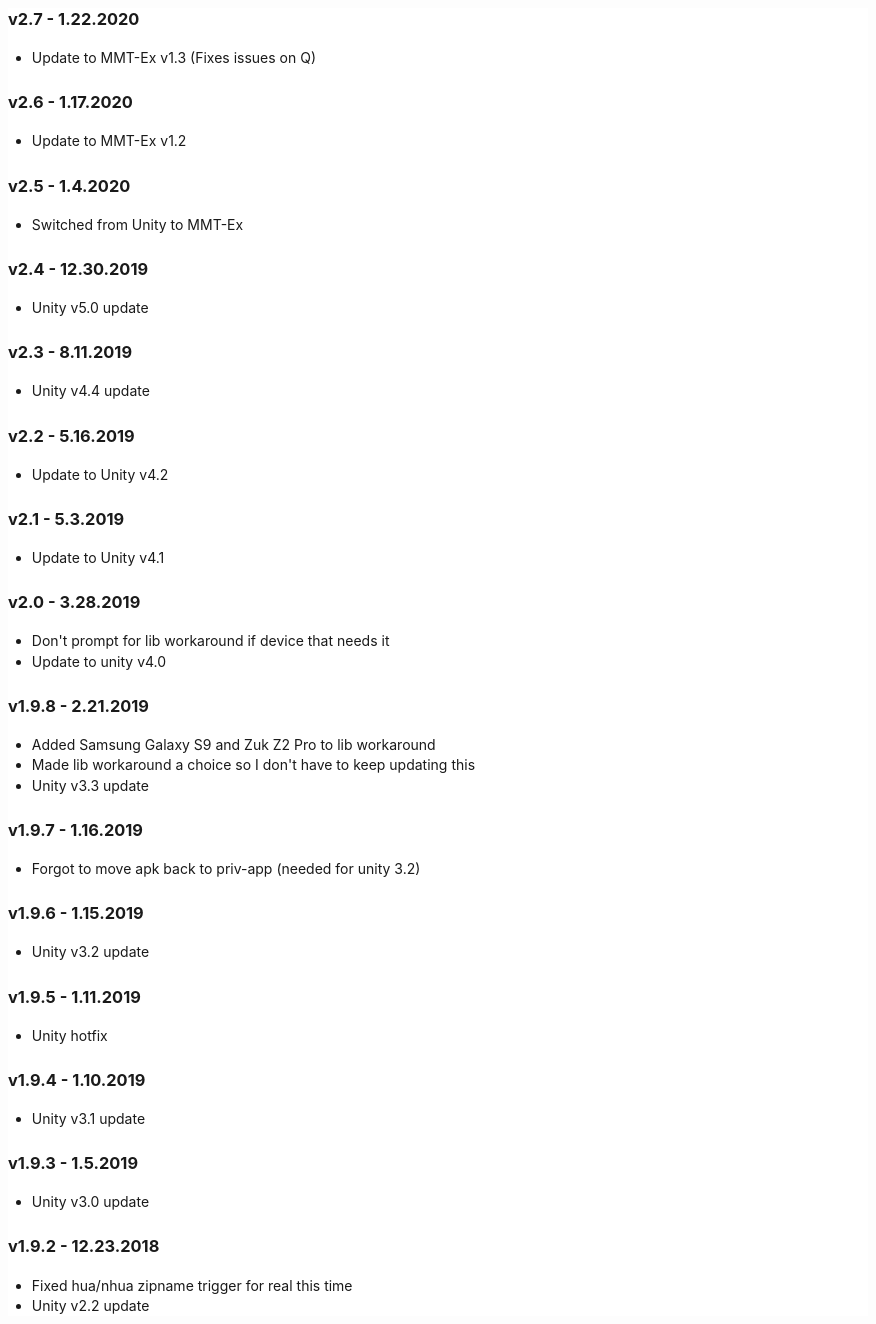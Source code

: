 ### v2.7 - 1.22.2020
* Update to MMT-Ex v1.3 (Fixes issues on Q)

### v2.6 - 1.17.2020
* Update to MMT-Ex v1.2

### v2.5 - 1.4.2020
* Switched from Unity to MMT-Ex

### v2.4 - 12.30.2019
* Unity v5.0 update

### v2.3 - 8.11.2019
* Unity v4.4 update

### v2.2 - 5.16.2019
* Update to Unity v4.2

### v2.1 - 5.3.2019
* Update to Unity v4.1

### v2.0 - 3.28.2019
* Don't prompt for lib workaround if device that needs it
* Update to unity v4.0

### v1.9.8 - 2.21.2019
* Added Samsung Galaxy S9 and Zuk Z2 Pro to lib workaround
* Made lib workaround a choice so I don't have to keep updating this
* Unity v3.3 update

### v1.9.7 - 1.16.2019
* Forgot to move apk back to priv-app (needed for unity 3.2)

### v1.9.6 - 1.15.2019
* Unity v3.2 update

### v1.9.5 - 1.11.2019
* Unity hotfix

### v1.9.4 - 1.10.2019
* Unity v3.1 update

### v1.9.3 - 1.5.2019
* Unity v3.0 update

### v1.9.2 - 12.23.2018
* Fixed hua/nhua zipname trigger for real this time
* Unity v2.2 update
